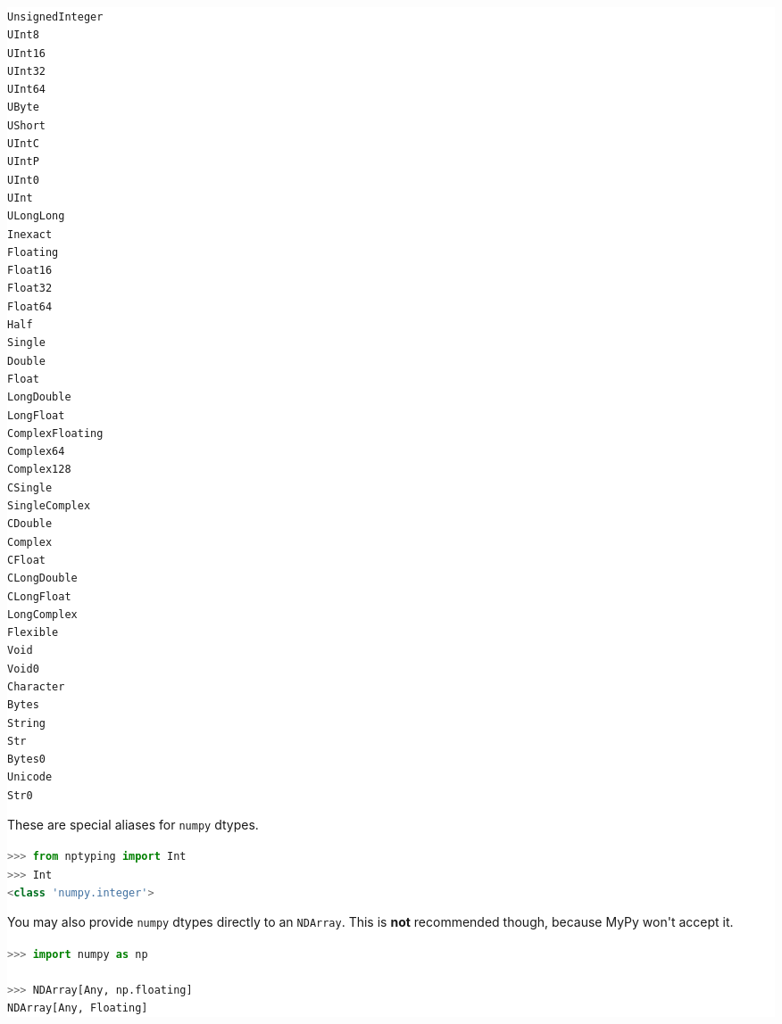 ```python
UnsignedInteger
UInt8
UInt16
UInt32
UInt64
UByte
UShort
UIntC
UIntP
UInt0
UInt
ULongLong
Inexact
Floating
Float16
Float32
Float64
Half
Single
Double
Float
LongDouble
LongFloat
ComplexFloating
Complex64
Complex128
CSingle
SingleComplex
CDouble
Complex
CFloat
CLongDouble
CLongFloat
LongComplex
Flexible
Void
Void0
Character
Bytes
String
Str
Bytes0
Unicode
Str0

```
These are special aliases for `numpy` dtypes.
```python
>>> from nptyping import Int
>>> Int
<class 'numpy.integer'>

```
You may also provide `numpy` dtypes directly to an `NDArray`. This is <strong>not</strong> recommended though, because 
MyPy won't accept it.
```python
>>> import numpy as np

>>> NDArray[Any, np.floating]
NDArray[Any, Floating]

```
